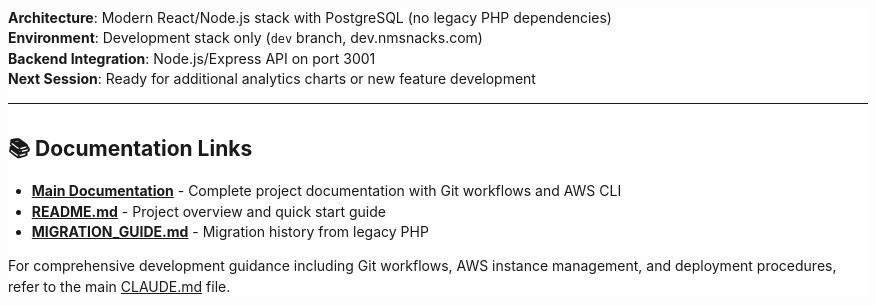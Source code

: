 **Architecture**: Modern React/Node.js stack with PostgreSQL (no legacy PHP dependencies)  
**Environment**: Development stack only (`dev` branch, dev.nmsnacks.com)  
**Backend Integration**: Node.js/Express API on port 3001  
**Next Session**: Ready for additional analytics charts or new feature development

---

## 📚 **Documentation Links**

- **[Main Documentation](../CLAUDE.md)** - Complete project documentation with Git workflows and AWS CLI
- **[README.md](../README.md)** - Project overview and quick start guide  
- **[MIGRATION_GUIDE.md](../MIGRATION_GUIDE.md)** - Migration history from legacy PHP

For comprehensive development guidance including Git workflows, AWS instance management, and deployment procedures, refer to the main [CLAUDE.md](../CLAUDE.md) file.